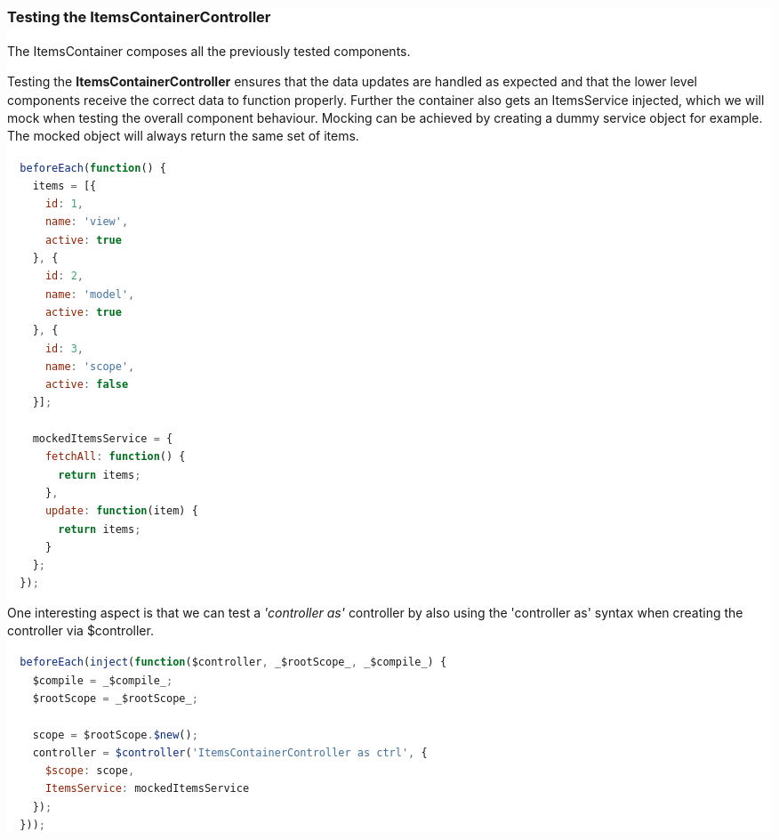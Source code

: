 <p><iframe style="border: 1px solid #999; width: 100%; height: 500px; background-color: #fff;" src="http://embed.plnkr.co/RZ2MlOiH76VoFcIX7C6U/searchBox.test.js" height="300" width="320" allowfullscreen="allowfullscreen" frameborder="0"></iframe></p>


### Testing the ItemsContainerController

The ItemsContainer composes all the previously tested components. 

Testing the **ItemsContainerController** ensures that the data updates are handled as expected and 
that the lower level components receive the correct data to function properly.
Further the container also gets an ItemsService injected, which we will mock when testing
the overall component behaviour. Mocking can be achieved by creating a dummy service object for example. 
The mocked object will always return the same set of items.

```javascript
  beforeEach(function() {
    items = [{
      id: 1,
      name: 'view',
      active: true
    }, {
      id: 2,
      name: 'model',
      active: true
    }, {
      id: 3,
      name: 'scope',
      active: false
    }];

    mockedItemsService = {
      fetchAll: function() {
        return items;
      },
      update: function(item) {
        return items;
      }
    };
  });
```

One interesting aspect is that we can test a _'controller as'_ controller by also using the 
'controller as' syntax when creating the controller via $controller.

```javascript
  beforeEach(inject(function($controller, _$rootScope_, _$compile_) {
    $compile = _$compile_;
    $rootScope = _$rootScope_;

    scope = $rootScope.$new();
    controller = $controller('ItemsContainerController as ctrl', {
      $scope: scope,
      ItemsService: mockedItemsService
    });
  }));
```
